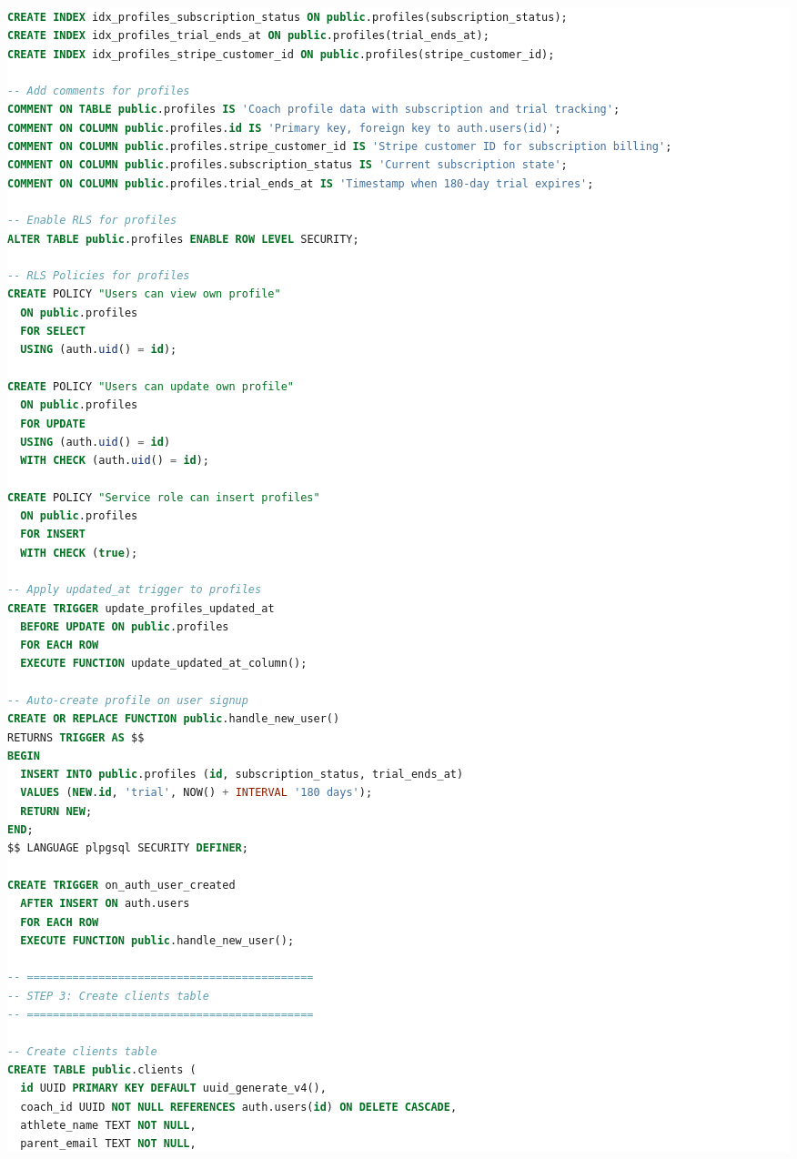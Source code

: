 ```sql
CREATE INDEX idx_profiles_subscription_status ON public.profiles(subscription_status);
CREATE INDEX idx_profiles_trial_ends_at ON public.profiles(trial_ends_at);
CREATE INDEX idx_profiles_stripe_customer_id ON public.profiles(stripe_customer_id);

-- Add comments for profiles
COMMENT ON TABLE public.profiles IS 'Coach profile data with subscription and trial tracking';
COMMENT ON COLUMN public.profiles.id IS 'Primary key, foreign key to auth.users(id)';
COMMENT ON COLUMN public.profiles.stripe_customer_id IS 'Stripe customer ID for subscription billing';
COMMENT ON COLUMN public.profiles.subscription_status IS 'Current subscription state';
COMMENT ON COLUMN public.profiles.trial_ends_at IS 'Timestamp when 180-day trial expires';

-- Enable RLS for profiles
ALTER TABLE public.profiles ENABLE ROW LEVEL SECURITY;

-- RLS Policies for profiles
CREATE POLICY "Users can view own profile"
  ON public.profiles
  FOR SELECT
  USING (auth.uid() = id);

CREATE POLICY "Users can update own profile"
  ON public.profiles
  FOR UPDATE
  USING (auth.uid() = id)
  WITH CHECK (auth.uid() = id);

CREATE POLICY "Service role can insert profiles"
  ON public.profiles
  FOR INSERT
  WITH CHECK (true);

-- Apply updated_at trigger to profiles
CREATE TRIGGER update_profiles_updated_at
  BEFORE UPDATE ON public.profiles
  FOR EACH ROW
  EXECUTE FUNCTION update_updated_at_column();

-- Auto-create profile on user signup
CREATE OR REPLACE FUNCTION public.handle_new_user()
RETURNS TRIGGER AS $$
BEGIN
  INSERT INTO public.profiles (id, subscription_status, trial_ends_at)
  VALUES (NEW.id, 'trial', NOW() + INTERVAL '180 days');
  RETURN NEW;
END;
$$ LANGUAGE plpgsql SECURITY DEFINER;

CREATE TRIGGER on_auth_user_created
  AFTER INSERT ON auth.users
  FOR EACH ROW
  EXECUTE FUNCTION public.handle_new_user();

-- ============================================
-- STEP 3: Create clients table
-- ============================================

-- Create clients table
CREATE TABLE public.clients (
  id UUID PRIMARY KEY DEFAULT uuid_generate_v4(),
  coach_id UUID NOT NULL REFERENCES auth.users(id) ON DELETE CASCADE,
  athlete_name TEXT NOT NULL,
  parent_email TEXT NOT NULL,
```
